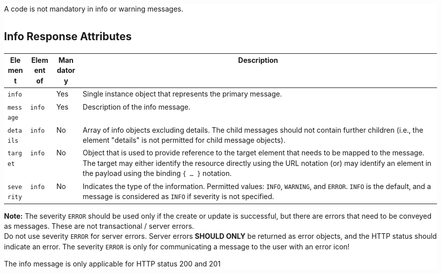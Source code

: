A code is not mandatory in info or warning messages.

## Info Response Attributes

| Element  | Element of | Mandatory | Description |
| ---      | ---       | ---      | ---         |
| `info`   |           | Yes      | Single instance object that represents the primary message. |
| `message`| `info`    | Yes      | Description of the info message.  |
| `details`| `info`    | No       | Array of info objects excluding details. The child messages should not contain further children (i.e., the element "details" is not permitted for child message objects). |
| `target` | `info`    | No       | Object that is used to provide reference to the target element that needs to be mapped to the message. The target may either identify the resource directly using the URL notation (or) may identify an element in the payload using the binding `{ … }` notation. |
| `severity`| `info`   | No       | Indicates the type of the information. Permitted values: `INFO`, `WARNING`, and `ERROR`. `INFO` is the default, and a message is considered as `INFO` if severity is not specified. |

**Note:** The severity `ERROR` should be used only if the create or update is successful, but there are errors that need to be conveyed as messages. These are not transactional / server errors.  
Do not use severity `ERROR` for server errors. Server errors **SHOULD ONLY** be returned as error objects, and the HTTP status should indicate an error. The severity `ERROR` is only for communicating a message to the user with an error icon!

The info message is only applicable for HTTP status 200 and 201








